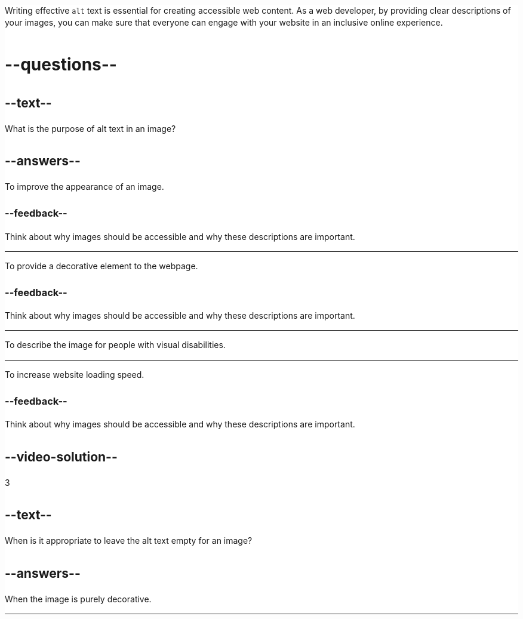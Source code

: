 Writing effective `alt` text is essential for creating accessible web content. As a web developer, by providing clear descriptions of your images, you can make sure that everyone can engage with your website in an inclusive online experience.

# --questions--

## --text--

What is the purpose of alt text in an image?

## --answers--

To improve the appearance of an image.

### --feedback--

Think about why images should be accessible and why these descriptions are important.

---

To provide a decorative element to the webpage.

### --feedback--

Think about why images should be accessible and why these descriptions are important.

---

To describe the image for people with visual disabilities.

---

To increase website loading speed.

### --feedback--

Think about why images should be accessible and why these descriptions are important.

## --video-solution--

3

## --text--

When is it appropriate to leave the alt text empty for an image?

## --answers--

When the image is purely decorative.

---
